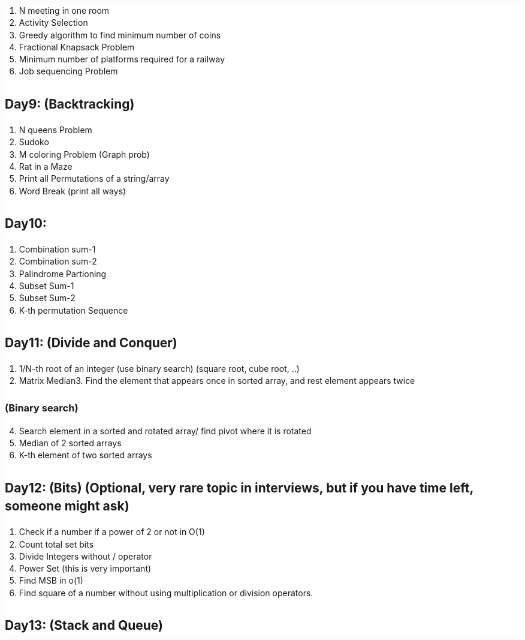 1. N meeting in one room
2. Activity Selection
3. Greedy algorithm to find minimum number of coins
4. Fractional Knapsack Problem
5. Minimum number of platforms required for a railway
6. Job sequencing Problem


## Day9: (Backtracking)

1. N queens Problem
2. Sudoko
3. M coloring Problem (Graph prob)
4. Rat in a Maze
5. Print all Permutations of a string/array
6. Word Break (print all ways)


## Day10:

1. Combination sum-1
2. Combination sum-2
3. Palindrome Partioning
4. Subset Sum-1
5. Subset Sum-2
6. K-th permutation Sequence


## Day11: (Divide and Conquer)

1. 1/N-th root of an integer (use binary search) (square root, cube root, ..)
2. Matrix Median3. Find the element that appears once in sorted array, and rest element appears twice

### (Binary search)
4. Search element in a sorted and rotated array/ find pivot where it is rotated
5. Median of 2 sorted arrays
6. K-th element of two sorted arrays


## Day12: (Bits) (Optional, very rare topic in interviews, but if you have time left, someone might ask)

1. Check if a number if a power of 2 or not in O(1)
2. Count total set bits
3. Divide Integers without / operator
4. Power Set (this is very important)
5. Find MSB in o(1)
6. Find square of a number without using multiplication or division operators.


## Day13: (Stack and Queue)

